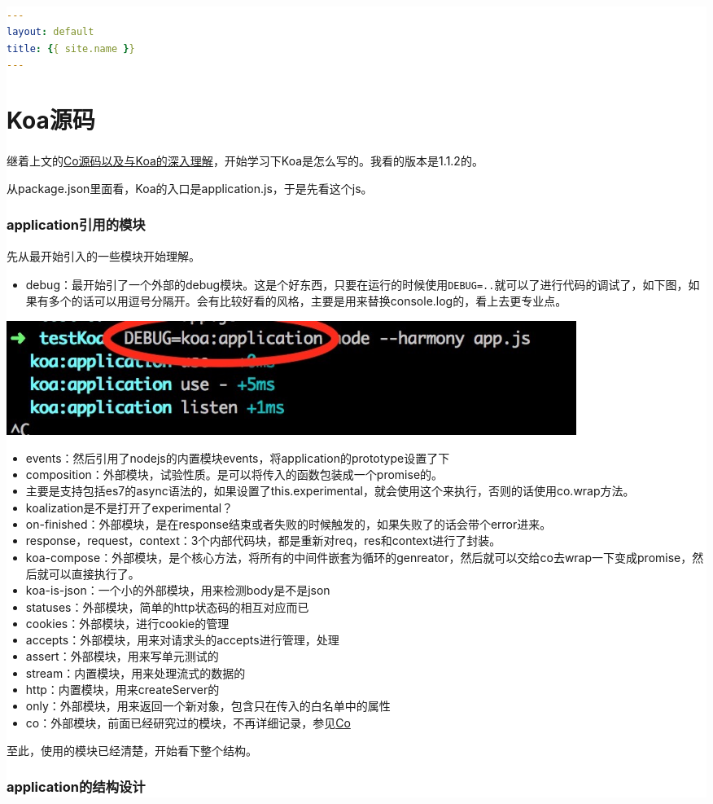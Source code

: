 ```yaml
---
layout: default
title: {{ site.name }}
---
```

# Koa源码

继着上文的[Co源码以及与Koa的深入理解](https://github.com/panyifei/learning/blob/master/Nodejs/Co源码以及与Koa的深入理解.md)，开始学习下Koa是怎么写的。我看的版本是1.1.2的。

从package.json里面看，Koa的入口是application.js，于是先看这个js。

### application引用的模块
先从最开始引入的一些模块开始理解。

 - debug：最开始引了一个外部的debug模块。这是个好东西，只要在运行的时候使用`DEBUG=..`就可以了进行代码的调试了，如下图，如果有多个的话可以用逗号分隔开。会有比较好看的风格，主要是用来替换console.log的，看上去更专业点。

<img alt="debug使用" width='700px' src="..//pics//debug.png" />

 - events：然后引用了nodejs的内置模块events，将application的prototype设置了下
 - composition：外部模块，试验性质。是可以将传入的函数包装成一个promise的。
  - 主要是支持包括es7的async语法的，如果设置了this.experimental，就会使用这个来执行，否则的话使用co.wrap方法。
  - koalization是不是打开了experimental？
 - on-finished：外部模块，是在response结束或者失败的时候触发的，如果失败了的话会带个error进来。
 - response，request，context：3个内部代码块，都是重新对req，res和context进行了封装。
 - koa-compose：外部模块，是个核心方法，将所有的中间件嵌套为循环的genreator，然后就可以交给co去wrap一下变成promise，然后就可以直接执行了。
 - koa-is-json：一个小的外部模块，用来检测body是不是json
 - statuses：外部模块，简单的http状态码的相互对应而已
 - cookies：外部模块，进行cookie的管理
 - accepts：外部模块，用来对请求头的accepts进行管理，处理
 - assert：外部模块，用来写单元测试的
 - stream：内置模块，用来处理流式的数据的
 - http：内置模块，用来createServer的
 - only：外部模块，用来返回一个新对象，包含只在传入的白名单中的属性
 - co：外部模块，前面已经研究过的模块，不再详细记录，参见[Co](https://github.com/panyifei/learning/blob/master/Nodejs/Co源码以及与Koa的深入理解.md)

至此，使用的模块已经清楚，开始看下整个结构。

### application的结构设计
